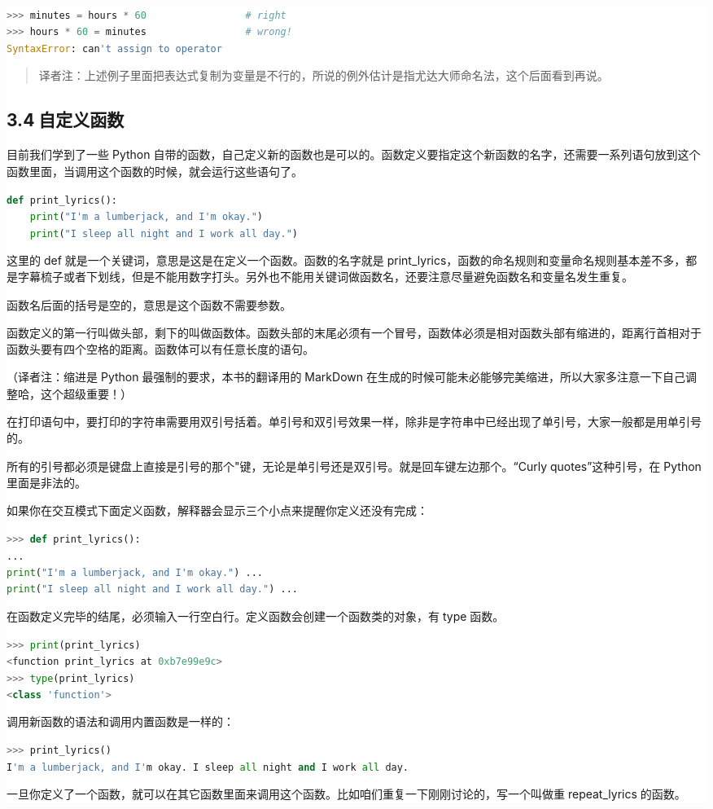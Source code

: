 ```Python
>>> minutes = hours * 60                 # right  
>>> hours * 60 = minutes                 # wrong! 
SyntaxError: can't assign to operator 
```

>译者注：上述例子里面把表达式复制为变量是不行的，所说的例外估计是指尤达大师命名法，这个后面看到再说。

## 3.4  自定义函数

目前我们学到了一些 Python 自带的函数，自己定义新的函数也是可以的。函数定义要指定这个新函数的名字，还需要一系列语句放到这个函数里面，当调用这个函数的时候，就会运行这些语句了。

```Python
def print_lyrics():
    print("I'm a lumberjack, and I'm okay.")
    print("I sleep all night and I work all day.")
```

这里的 def 就是一个关键词，意思是这是在定义一个函数。函数的名字就是 print_lyrics，函数的命名规则和变量命名规则基本差不多，都是字幕梳子或者下划线，但是不能用数字打头。另外也不能用关键词做函数名，还要注意尽量避免函数名和变量名发生重复。


函数名后面的括号是空的，意思是这个函数不需要参数。


函数定义的第一行叫做头部，剩下的叫做函数体。函数头部的末尾必须有一个冒号，函数体必须是相对函数头部有缩进的，距离行首相对于函数头要有四个空格的距离。函数体可以有任意长度的语句。

（译者注：缩进是 Python 最强制的要求，本书的翻译用的 MarkDown 在生成的时候可能未必能够完美缩进，所以大家多注意一下自己调整哈，这个超级重要！）

在打印语句中，要打印的字符串需要用双引号括着。单引号和双引号效果一样，除非是字符串中已经出现了单引号，大家一般都是用单引号的。


所有的引号都必须是键盘上直接是引号的那个"键，无论是单引号还是双引号。就是回车键左边那个。“Curly quotes”这种引号，在 Python 里面是非法的。


如果你在交互模式下面定义函数，解释器会显示三个小点来提醒你定义还没有完成：

```Python
>>> def print_lyrics(): 
...     
print("I'm a lumberjack, and I'm okay.") ...     
print("I sleep all night and I work all day.") ... 
```
在函数定义完毕的结尾，必须输入一行空白行。定义函数会创建一个函数类的对象，有 type 函数。

```Python
>>> print(print_lyrics) 
<function print_lyrics at 0xb7e99e9c> 
>>> type(print_lyrics) 
<class 'function'> 
```

调用新函数的语法和调用内置函数是一样的：

```Python
>>> print_lyrics() 
I'm a lumberjack, and I'm okay. I sleep all night and I work all day. 
```

一旦你定义了一个函数，就可以在其它函数里面来调用这个函数。比如咱们重复一下刚刚讨论的，写一个叫做重 repeat_lyrics 的函数。
